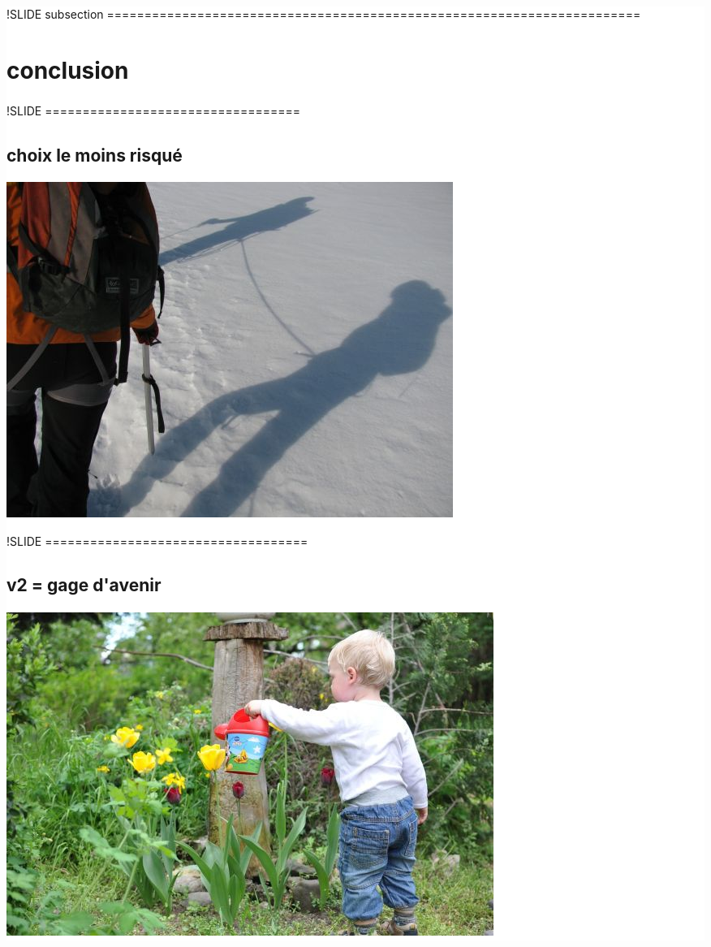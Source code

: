 
!SLIDE subsection =======================================================================

# conclusion

!SLIDE ==================================

## choix le moins risqué

![](img-alpinisme.jpg)

!SLIDE ===================================

## v2 = gage d'avenir

![](img-avenir.jpg)
